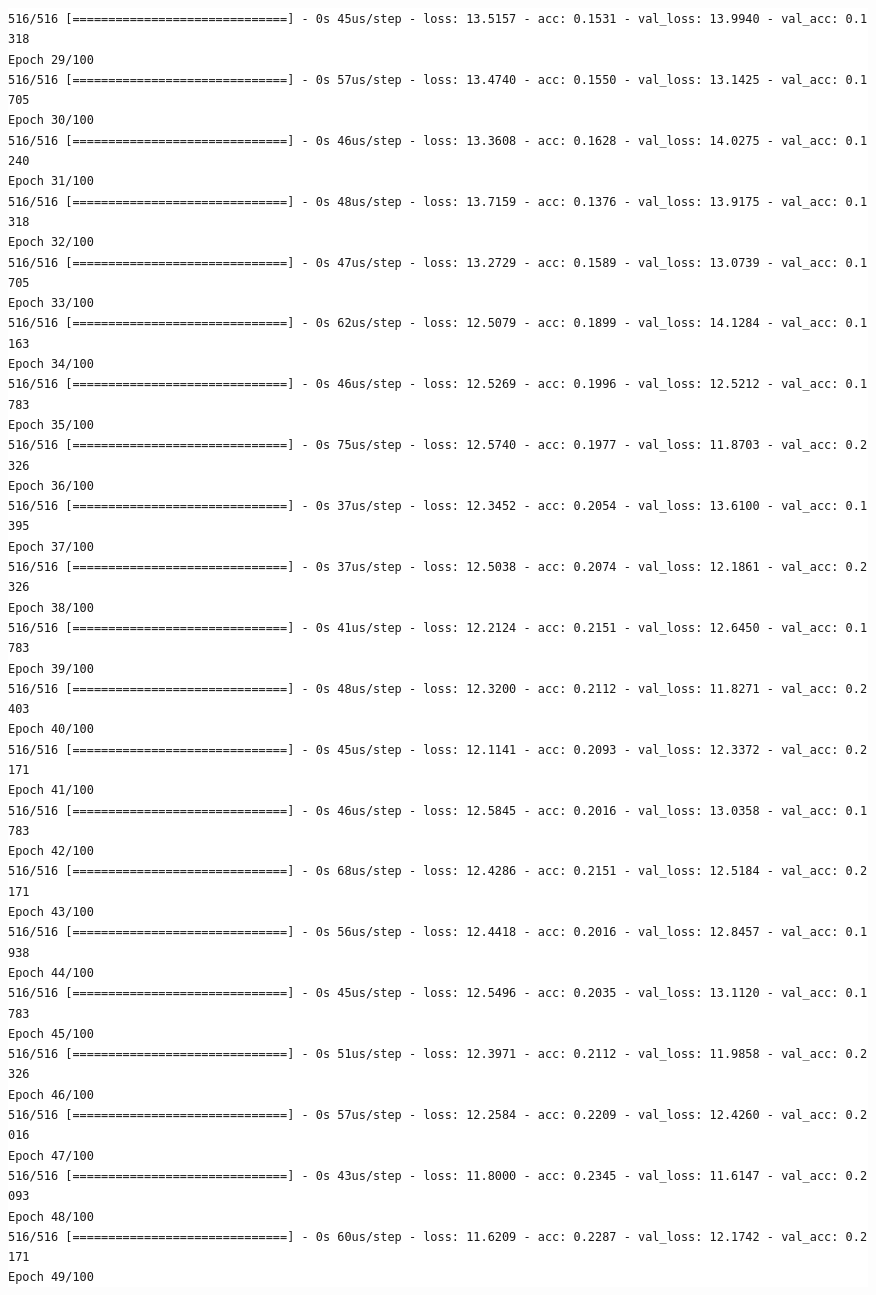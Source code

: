     516/516 [==============================] - 0s 45us/step - loss: 13.5157 - acc: 0.1531 - val_loss: 13.9940 - val_acc: 0.1318
    Epoch 29/100
    516/516 [==============================] - 0s 57us/step - loss: 13.4740 - acc: 0.1550 - val_loss: 13.1425 - val_acc: 0.1705
    Epoch 30/100
    516/516 [==============================] - 0s 46us/step - loss: 13.3608 - acc: 0.1628 - val_loss: 14.0275 - val_acc: 0.1240
    Epoch 31/100
    516/516 [==============================] - 0s 48us/step - loss: 13.7159 - acc: 0.1376 - val_loss: 13.9175 - val_acc: 0.1318
    Epoch 32/100
    516/516 [==============================] - 0s 47us/step - loss: 13.2729 - acc: 0.1589 - val_loss: 13.0739 - val_acc: 0.1705
    Epoch 33/100
    516/516 [==============================] - 0s 62us/step - loss: 12.5079 - acc: 0.1899 - val_loss: 14.1284 - val_acc: 0.1163
    Epoch 34/100
    516/516 [==============================] - 0s 46us/step - loss: 12.5269 - acc: 0.1996 - val_loss: 12.5212 - val_acc: 0.1783
    Epoch 35/100
    516/516 [==============================] - 0s 75us/step - loss: 12.5740 - acc: 0.1977 - val_loss: 11.8703 - val_acc: 0.2326
    Epoch 36/100
    516/516 [==============================] - 0s 37us/step - loss: 12.3452 - acc: 0.2054 - val_loss: 13.6100 - val_acc: 0.1395
    Epoch 37/100
    516/516 [==============================] - 0s 37us/step - loss: 12.5038 - acc: 0.2074 - val_loss: 12.1861 - val_acc: 0.2326
    Epoch 38/100
    516/516 [==============================] - 0s 41us/step - loss: 12.2124 - acc: 0.2151 - val_loss: 12.6450 - val_acc: 0.1783
    Epoch 39/100
    516/516 [==============================] - 0s 48us/step - loss: 12.3200 - acc: 0.2112 - val_loss: 11.8271 - val_acc: 0.2403
    Epoch 40/100
    516/516 [==============================] - 0s 45us/step - loss: 12.1141 - acc: 0.2093 - val_loss: 12.3372 - val_acc: 0.2171
    Epoch 41/100
    516/516 [==============================] - 0s 46us/step - loss: 12.5845 - acc: 0.2016 - val_loss: 13.0358 - val_acc: 0.1783
    Epoch 42/100
    516/516 [==============================] - 0s 68us/step - loss: 12.4286 - acc: 0.2151 - val_loss: 12.5184 - val_acc: 0.2171
    Epoch 43/100
    516/516 [==============================] - 0s 56us/step - loss: 12.4418 - acc: 0.2016 - val_loss: 12.8457 - val_acc: 0.1938
    Epoch 44/100
    516/516 [==============================] - 0s 45us/step - loss: 12.5496 - acc: 0.2035 - val_loss: 13.1120 - val_acc: 0.1783
    Epoch 45/100
    516/516 [==============================] - 0s 51us/step - loss: 12.3971 - acc: 0.2112 - val_loss: 11.9858 - val_acc: 0.2326
    Epoch 46/100
    516/516 [==============================] - 0s 57us/step - loss: 12.2584 - acc: 0.2209 - val_loss: 12.4260 - val_acc: 0.2016
    Epoch 47/100
    516/516 [==============================] - 0s 43us/step - loss: 11.8000 - acc: 0.2345 - val_loss: 11.6147 - val_acc: 0.2093
    Epoch 48/100
    516/516 [==============================] - 0s 60us/step - loss: 11.6209 - acc: 0.2287 - val_loss: 12.1742 - val_acc: 0.2171
    Epoch 49/100